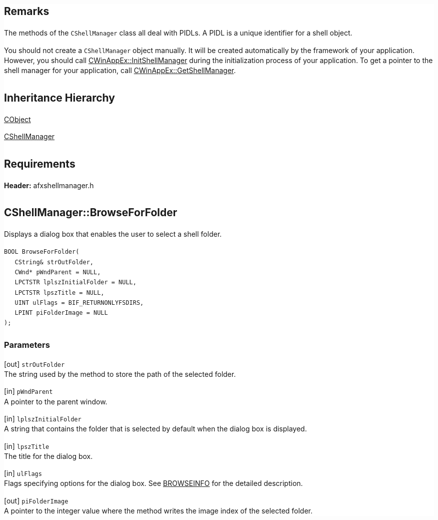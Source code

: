 ## Remarks  
 The methods of the `CShellManager` class all deal with PIDLs. A PIDL is a unique identifier for a shell object.  
  
 You should not create a `CShellManager` object manually. It will be created automatically by the framework of your application. However, you should call [CWinAppEx::InitShellManager](../vs140/CWinAppEx-Class.md#cwinappex__initshellmanager) during the initialization process of your application. To get a pointer to the shell manager for your application, call [CWinAppEx::GetShellManager](../vs140/CWinAppEx-Class.md#cwinappex__getshellmanager).  
  
## Inheritance Hierarchy  
 [CObject](../vs140/CObject-Class.md)  
  
 [CShellManager](../vs140/CShellManager-Class.md)  
  
## Requirements  
 **Header:** afxshellmanager.h  
  
##  <a name="cshellmanager__browseforfolder"></a>  CShellManager::BrowseForFolder  
 Displays a dialog box that enables the user to select a shell folder.  
  
```  
BOOL BrowseForFolder(  
   CString& strOutFolder,  
   CWnd* pWndParent = NULL,  
   LPCTSTR lplszInitialFolder = NULL,  
   LPCTSTR lpszTitle = NULL,  
   UINT ulFlags = BIF_RETURNONLYFSDIRS,  
   LPINT piFolderImage = NULL  
);  
```  
  
### Parameters  
 [out] `strOutFolder`  
 The string used by the method to store the path of the selected folder.  
  
 [in] `pWndParent`  
 A pointer to the parent window.  
  
 [in] `lplszInitialFolder`  
 A string that contains the folder that is selected by default when the dialog box is displayed.  
  
 [in] `lpszTitle`  
 The title for the dialog box.  
  
 [in] `ulFlags`  
 Flags specifying options for the dialog box. See                                 [BROWSEINFO](http://msdn.microsoft.com/library/windows/desktop/bb773205) for the detailed description.  
  
 [out] `piFolderImage`  
 A pointer to the integer value where the method writes the image index of the selected folder.  
  